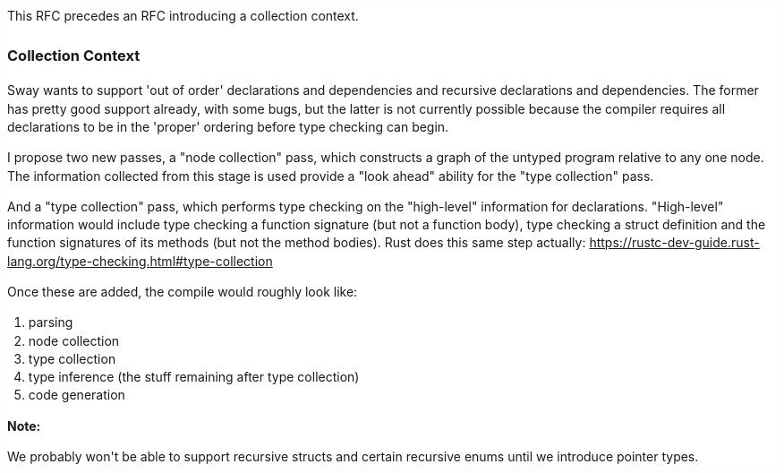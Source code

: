 [future-possibilities]: #future-possibilities

This RFC precedes an RFC introducing a collection context.

### Collection Context

Sway wants to support 'out of order' declarations and dependencies and recursive declarations and dependencies. The former has pretty good support already, with some bugs, but the latter is not currently possible because the compiler requires all declarations to be in the 'proper' ordering before type checking can begin.

I propose two new passes, a "node collection" pass, which constructs a graph of the untyped program relative to any one node. The information collected from this stage is used provide a "look ahead" ability for the "type collection" pass.

And a "type collection" pass, which performs type checking on the "high-level" information for declarations. "High-level" information would include type checking a function signature (but not a function body), type checking a struct definition and the function signatures of its methods (but not the method bodies). Rust does this same step actually: https://rustc-dev-guide.rust-lang.org/type-checking.html#type-collection

Once these are added, the compile would roughly look like:

1. parsing
2. node collection
3. type collection
4. type inference (the stuff remaining after type collection)
5. code generation

**Note:**

We probably won't be able to support recursive structs and certain recursive enums until we introduce pointer types.


[summary]: #summary
[motivation]: #motivation
[guide-level-explanation]: #guide-level-explanation
[reference-level-explanation]: #reference-level-explanation
[drawbacks]: #drawbacks
[rationale-and-alternatives]: #rationale-and-alternatives
[prior-art]: #prior-art
[unresolved-questions]: #unresolved-questions